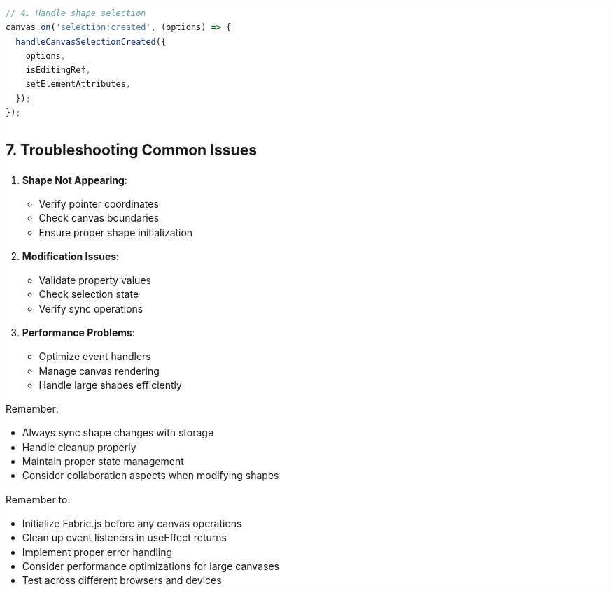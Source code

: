 ```typescript
// 4. Handle shape selection
canvas.on('selection:created', (options) => {
  handleCanvasSelectionCreated({
    options,
    isEditingRef,
    setElementAttributes,
  });
});
```

## 7. Troubleshooting Common Issues

1. **Shape Not Appearing**:
   - Verify pointer coordinates
   - Check canvas boundaries
   - Ensure proper shape initialization

2. **Modification Issues**:
   - Validate property values
   - Check selection state
   - Verify sync operations

3. **Performance Problems**:
   - Optimize event handlers
   - Manage canvas rendering
   - Handle large shapes efficiently

Remember:
- Always sync shape changes with storage
- Handle cleanup properly
- Maintain proper state management
- Consider collaboration aspects when modifying shapes

Remember to:
- Initialize Fabric.js before any canvas operations
- Clean up event listeners in useEffect returns
- Implement proper error handling
- Consider performance optimizations for large canvases
- Test across different browsers and devices
